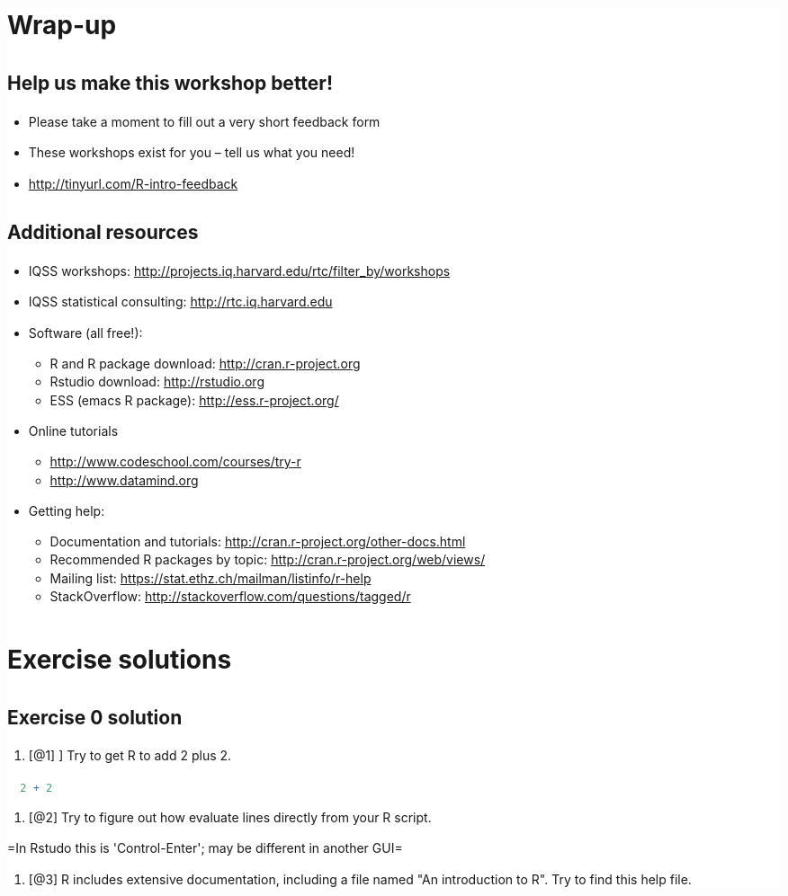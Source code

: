 # Wrap-up

## Help us make this workshop better\!

  - Please take a moment to fill out a very short feedback form

  - These workshops exist for you – tell us what you need\!

  - <http://tinyurl.com/R-intro-feedback>

## Additional resources

  - IQSS workshops:
    <http://projects.iq.harvard.edu/rtc/filter_by/workshops>

  - IQSS statistical consulting: <http://rtc.iq.harvard.edu>

  - Software (all free\!):
    
      - R and R package download: <http://cran.r-project.org>
      - Rstudio download: <http://rstudio.org>
      - ESS (emacs R package): <http://ess.r-project.org/>

  - Online tutorials
    
      - <http://www.codeschool.com/courses/try-r>
      - <http://www.datamind.org>

  - Getting help:
    
      - Documentation and tutorials:
        <http://cran.r-project.org/other-docs.html>
      - Recommended R packages by topic:
        <http://cran.r-project.org/web/views/>
      - Mailing list: <https://stat.ethz.ch/mailman/listinfo/r-help>
      - StackOverflow: <http://stackoverflow.com/questions/tagged/r>

# Exercise solutions

## Exercise 0 solution

1.  \[@1\] \] Try to get R to add 2 plus 2.



``` r
  2 + 2
```

1.  \[@2\] Try to figure out how evaluate lines directly from your R
    script.

\=In Rstudo this is 'Control-Enter'; may be different in another GUI=

1.  \[@3\] R includes extensive documentation, including a file named
    "An introduction to R". Try to find this help file.
